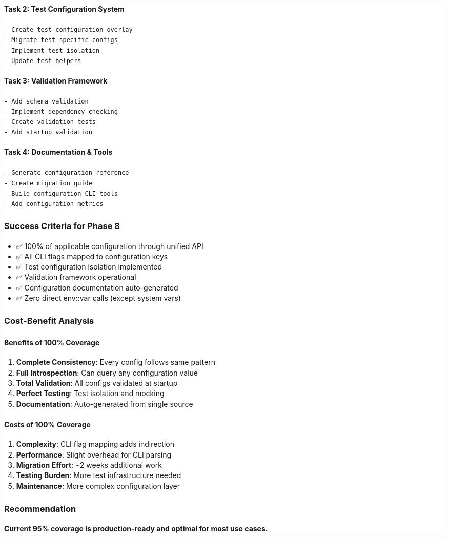 #### Task 2: Test Configuration System
```
- Create test configuration overlay
- Migrate test-specific configs
- Implement test isolation
- Update test helpers
```

#### Task 3: Validation Framework
```
- Add schema validation
- Implement dependency checking
- Create validation tests
- Add startup validation
```

#### Task 4: Documentation & Tools
```
- Generate configuration reference
- Create migration guide
- Build configuration CLI tools
- Add configuration metrics
```

### Success Criteria for Phase 8
- ✅ 100% of applicable configuration through unified API
- ✅ All CLI flags mapped to configuration keys
- ✅ Test configuration isolation implemented
- ✅ Validation framework operational
- ✅ Configuration documentation auto-generated
- ✅ Zero direct env::var calls (except system vars)

### Cost-Benefit Analysis

#### Benefits of 100% Coverage
1. **Complete Consistency**: Every config follows same pattern
2. **Full Introspection**: Can query any configuration value
3. **Total Validation**: All configs validated at startup
4. **Perfect Testing**: Test isolation and mocking
5. **Documentation**: Auto-generated from single source

#### Costs of 100% Coverage
1. **Complexity**: CLI flag mapping adds indirection
2. **Performance**: Slight overhead for CLI parsing
3. **Migration Effort**: ~2 weeks additional work
4. **Testing Burden**: More test infrastructure needed
5. **Maintenance**: More complex configuration layer

### Recommendation

**Current 95% coverage is production-ready and optimal for most use cases.**
